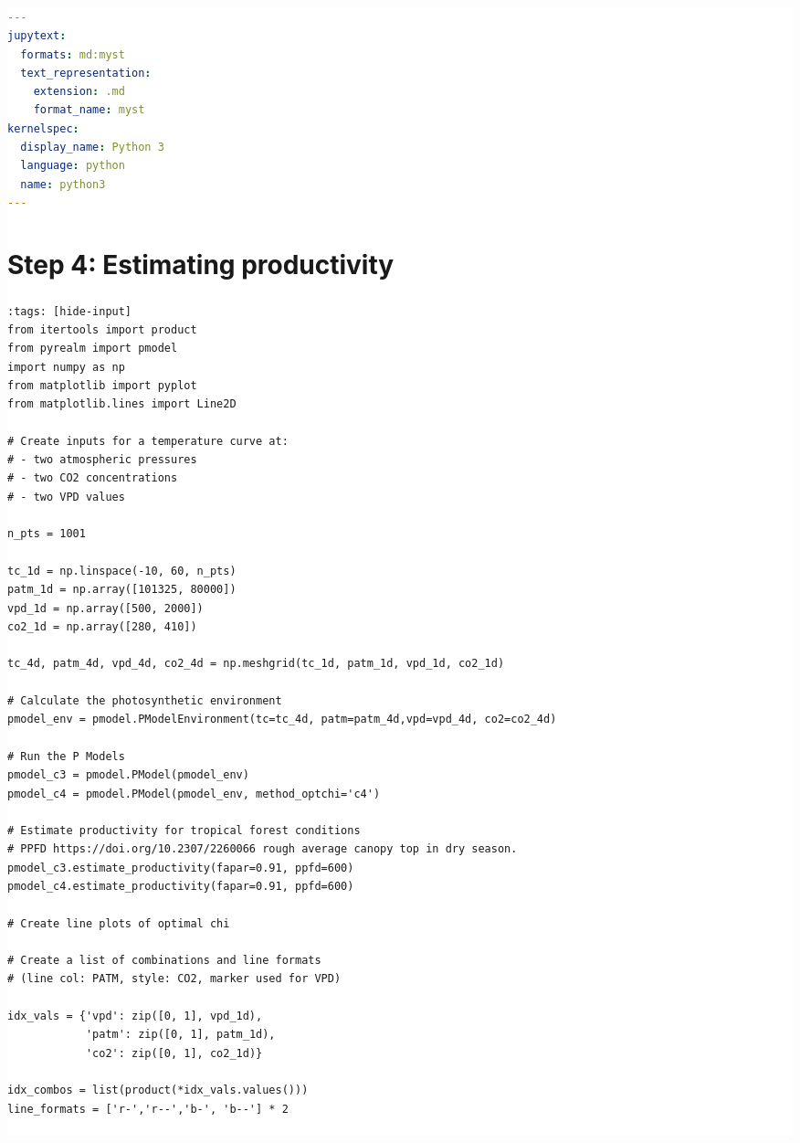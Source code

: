 ```yaml
---
jupytext:
  formats: md:myst
  text_representation:
    extension: .md
    format_name: myst
kernelspec:
  display_name: Python 3
  language: python
  name: python3
---
```


# Step 4: Estimating productivity

```{code-cell} python
:tags: [hide-input]
from itertools import product
from pyrealm import pmodel
import numpy as np
from matplotlib import pyplot
from matplotlib.lines import Line2D

# Create inputs for a temperature curve at:
# - two atmospheric pressures
# - two CO2 concentrations
# - two VPD values

n_pts = 1001

tc_1d = np.linspace(-10, 60, n_pts)
patm_1d = np.array([101325, 80000])
vpd_1d = np.array([500, 2000])
co2_1d = np.array([280, 410]) 

tc_4d, patm_4d, vpd_4d, co2_4d = np.meshgrid(tc_1d, patm_1d, vpd_1d, co2_1d)

# Calculate the photosynthetic environment 
pmodel_env = pmodel.PModelEnvironment(tc=tc_4d, patm=patm_4d,vpd=vpd_4d, co2=co2_4d)  

# Run the P Models
pmodel_c3 = pmodel.PModel(pmodel_env)
pmodel_c4 = pmodel.PModel(pmodel_env, method_optchi='c4')

# Estimate productivity for tropical forest conditions 
# PPFD https://doi.org/10.2307/2260066 rough average canopy top in dry season.
pmodel_c3.estimate_productivity(fapar=0.91, ppfd=600)
pmodel_c4.estimate_productivity(fapar=0.91, ppfd=600)

# Create line plots of optimal chi

# Create a list of combinations and line formats 
# (line col: PATM, style: CO2, marker used for VPD)

idx_vals = {'vpd': zip([0, 1], vpd_1d), 
            'patm': zip([0, 1], patm_1d), 
            'co2': zip([0, 1], co2_1d)}

idx_combos = list(product(*idx_vals.values()))
line_formats = ['r-','r--','b-', 'b--'] * 2


```